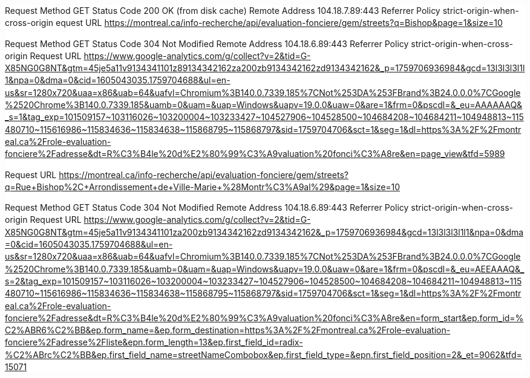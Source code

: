 Request Method
GET
Status Code
200 OK (from disk cache)
Remote Address
104.18.7.89:443
Referrer Policy
strict-origin-when-cross-origin
equest URL
https://montreal.ca/info-recherche/api/evaluation-fonciere/gem/streets?q=Bishop&page=1&size=10

Request Method
GET
Status Code
304 Not Modified
Remote Address
104.18.6.89:443
Referrer Policy
strict-origin-when-cross-origin
Request URL
https://www.google-analytics.com/g/collect?v=2&tid=G-X85NG0G8NT&gtm=45je5a11v9134341101z89134342162za200zb9134342162zd9134342162&_p=1759706936984&gcd=13l3l3l3l1l1&npa=0&dma=0&cid=1605043035.1759704688&ul=en-us&sr=1280x720&uaa=x86&uab=64&uafvl=Chromium%3B140.0.7339.185%7CNot%253DA%253FBrand%3B24.0.0.0%7CGoogle%2520Chrome%3B140.0.7339.185&uamb=0&uam=&uap=Windows&uapv=19.0.0&uaw=0&are=1&frm=0&pscdl=&_eu=AAAAAAQ&_s=1&tag_exp=101509157~103116026~103200004~103233427~104527906~104528500~104684208~104684211~104948813~115480710~115616986~115834636~115834638~115868795~115868797&sid=1759704706&sct=1&seg=1&dl=https%3A%2F%2Fmontreal.ca%2Frole-evaluation-fonciere%2Fadresse&dt=R%C3%B4le%20d%E2%80%99%C3%A9valuation%20fonci%C3%A8re&en=page_view&tfd=5989

Request URL
https://montreal.ca/info-recherche/api/evaluation-fonciere/gem/streets?q=Rue+Bishop%2C+Arrondissement+de+Ville-Marie+%28Montr%C3%A9al%29&page=1&size=10

Request Method
GET
Status Code
304 Not Modified
Remote Address
104.18.6.89:443
Referrer Policy
strict-origin-when-cross-origin
Request URL
https://www.google-analytics.com/g/collect?v=2&tid=G-X85NG0G8NT&gtm=45je5a11v9134341101za200zb9134342162zd9134342162&_p=1759706936984&gcd=13l3l3l3l1l1&npa=0&dma=0&cid=1605043035.1759704688&ul=en-us&sr=1280x720&uaa=x86&uab=64&uafvl=Chromium%3B140.0.7339.185%7CNot%253DA%253FBrand%3B24.0.0.0%7CGoogle%2520Chrome%3B140.0.7339.185&uamb=0&uam=&uap=Windows&uapv=19.0.0&uaw=0&are=1&frm=0&pscdl=&_eu=AEEAAAQ&_s=2&tag_exp=101509157~103116026~103200004~103233427~104527906~104528500~104684208~104684211~104948813~115480710~115616986~115834636~115834638~115868795~115868797&sid=1759704706&sct=1&seg=1&dl=https%3A%2F%2Fmontreal.ca%2Frole-evaluation-fonciere%2Fadresse&dt=R%C3%B4le%20d%E2%80%99%C3%A9valuation%20fonci%C3%A8re&en=form_start&ep.form_id=%C2%ABR6%C2%BB&ep.form_name=&ep.form_destination=https%3A%2F%2Fmontreal.ca%2Frole-evaluation-fonciere%2Fadresse%2Fliste&epn.form_length=13&ep.first_field_id=radix-%C2%ABrc%C2%BB&ep.first_field_name=streetNameCombobox&ep.first_field_type=&epn.first_field_position=2&_et=9062&tfd=15071
